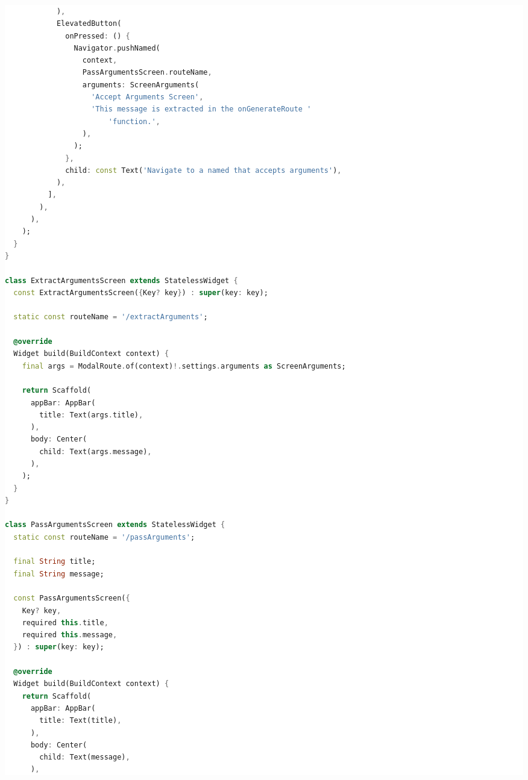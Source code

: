 ```dart
            ),
            ElevatedButton(
              onPressed: () {
                Navigator.pushNamed(
                  context,
                  PassArgumentsScreen.routeName,
                  arguments: ScreenArguments(
                    'Accept Arguments Screen',
                    'This message is extracted in the onGenerateRoute '
                        'function.',
                  ),
                );
              },
              child: const Text('Navigate to a named that accepts arguments'),
            ),
          ],
        ),
      ),
    );
  }
}

class ExtractArgumentsScreen extends StatelessWidget {
  const ExtractArgumentsScreen({Key? key}) : super(key: key);

  static const routeName = '/extractArguments';

  @override
  Widget build(BuildContext context) {
    final args = ModalRoute.of(context)!.settings.arguments as ScreenArguments;

    return Scaffold(
      appBar: AppBar(
        title: Text(args.title),
      ),
      body: Center(
        child: Text(args.message),
      ),
    );
  }
}

class PassArgumentsScreen extends StatelessWidget {
  static const routeName = '/passArguments';

  final String title;
  final String message;

  const PassArgumentsScreen({
    Key? key,
    required this.title,
    required this.message,
  }) : super(key: key);

  @override
  Widget build(BuildContext context) {
    return Scaffold(
      appBar: AppBar(
        title: Text(title),
      ),
      body: Center(
        child: Text(message),
      ),
```